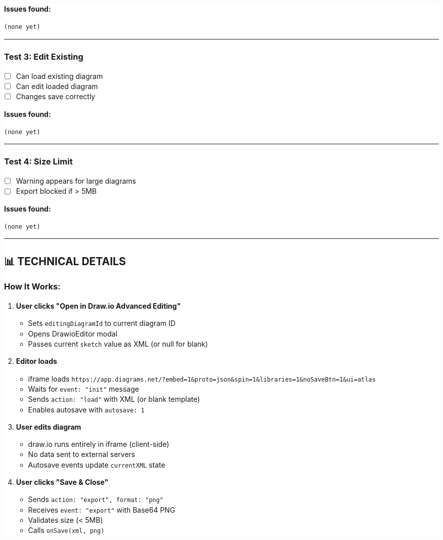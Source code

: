 **Issues found:**
```
(none yet)
```

---

### **Test 3: Edit Existing**
- [ ] Can load existing diagram
- [ ] Can edit loaded diagram
- [ ] Changes save correctly

**Issues found:**
```
(none yet)
```

---

### **Test 4: Size Limit**
- [ ] Warning appears for large diagrams
- [ ] Export blocked if > 5MB

**Issues found:**
```
(none yet)
```

---

## 📊 TECHNICAL DETAILS

### **How It Works:**

1. **User clicks "Open in Draw.io Advanced Editing"**
   - Sets `editingDiagramId` to current diagram ID
   - Opens DrawioEditor modal
   - Passes current `sketch` value as XML (or null for blank)

2. **Editor loads**
   - iframe loads `https://app.diagrams.net/?embed=1&proto=json&spin=1&libraries=1&noSaveBtn=1&ui=atlas`
   - Waits for `event: "init"` message
   - Sends `action: "load"` with XML (or blank template)
   - Enables autosave with `autosave: 1`

3. **User edits diagram**
   - draw.io runs entirely in iframe (client-side)
   - No data sent to external servers
   - Autosave events update `currentXML` state

4. **User clicks "Save & Close"**
   - Sends `action: "export", format: "png"`
   - Receives `event: "export"` with Base64 PNG
   - Validates size (< 5MB)
   - Calls `onSave(xml, png)`
